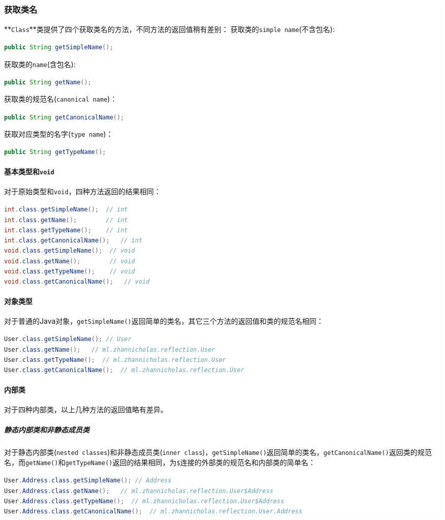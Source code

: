 ### 获取类名
**`Class`**类提供了四个获取类名的方法，不同方法的返回值稍有差别：
获取类的`simple name`(不含包名):
```Java
public String getSimpleName();
```
获取类的`name`(含包名):
```Java
public String getName();
```
获取类的规范名(`canonical name`)：
```Java
public String getCanonicalName();
```
获取对应类型的名字(`type name`)：
```Java
public String getTypeName();
```

#### 基本类型和`void`
对于原始类型和`void`，四种方法返回的结果相同：
```Java
int.class.getSimpleName();  // int
int.class.getName();        // int
int.class.getTypeName();    // int
int.class.getCanonicalName();   // int
void.class.getSimpleName();  // void
void.class.getName();        // void
void.class.getTypeName();    // void
void.class.getCanonicalName();   // void
```

#### 对象类型
对于普通的Java对象，`getSimpleName()`返回简单的类名，其它三个方法的返回值和类的规范名相同：
```Java
User.class.getSimpleName(); // User
User.class.getName();   // ml.zhannicholas.reflection.User
User.class.getTypeName();  // ml.zhannicholas.reflection.User  
User.class.getCanonicalName();  // ml.zhannicholas.reflection.User
```

#### 内部类
对于四种内部类，以上几种方法的返回值略有差异。

##### 静态内部类和非静态成员类
对于静态内部类(`nested classes`)和非静态成员类(`inner class`)，`getSimpleName()`返回简单的类名，`getCanonicalName()`返回类的规范名，而`getName()`和`getTypeName()`返回的结果相同，为`$`连接的外部类的规范名和内部类的简单名：
```Java
User.Address.class.getSimpleName(); // Address
User.Address.class.getName();   // ml.zhannicholas.reflection.User$Address
User.Address.class.getTypeName();  // ml.zhannicholas.reflection.User$Address  
User.Address.class.getCanonicalName();  // ml.zhannicholas.reflection.User.Address
```
